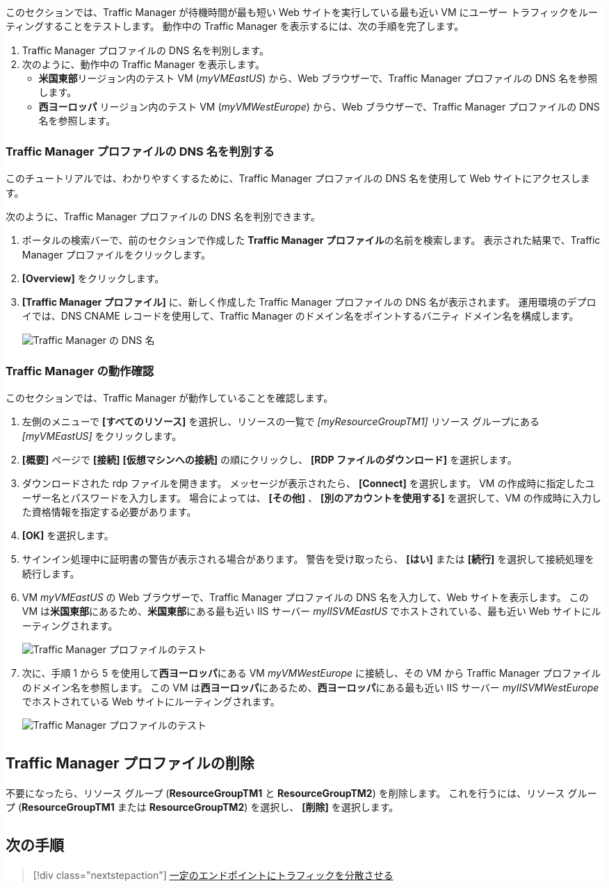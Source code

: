 このセクションでは、Traffic Manager が待機時間が最も短い Web サイトを実行している最も近い VM にユーザー トラフィックをルーティングすることをテストします。 動作中の Traffic Manager を表示するには、次の手順を完了します。

1. Traffic Manager プロファイルの DNS 名を判別します。
2. 次のように、動作中の Traffic Manager を表示します。
    - **米国東部**リージョン内のテスト VM (*myVMEastUS*) から、Web ブラウザーで、Traffic Manager プロファイルの DNS 名を参照します。
    - **西ヨーロッパ** リージョン内のテスト VM (*myVMWestEurope*) から、Web ブラウザーで、Traffic Manager プロファイルの DNS 名を参照します。

### <a name="determine-dns-name-of-traffic-manager-profile"></a>Traffic Manager プロファイルの DNS 名を判別する

このチュートリアルでは、わかりやすくするために、Traffic Manager プロファイルの DNS 名を使用して Web サイトにアクセスします。

次のように、Traffic Manager プロファイルの DNS 名を判別できます。

1. ポータルの検索バーで、前のセクションで作成した **Traffic Manager プロファイル**の名前を検索します。 表示された結果で、Traffic Manager プロファイルをクリックします。
2. **[Overview]** をクリックします。
3. **[Traffic Manager プロファイル]** に、新しく作成した Traffic Manager プロファイルの DNS 名が表示されます。 運用環境のデプロイでは、DNS CNAME レコードを使用して、Traffic Manager のドメイン名をポイントするバニティ ドメイン名を構成します。

   ![Traffic Manager の DNS 名](./media/tutorial-traffic-manager-improve-website-response/traffic-manager-dns-name.png)

### <a name="view-traffic-manager-in-action"></a>Traffic Manager の動作確認

このセクションでは、Traffic Manager が動作していることを確認します。

1. 左側のメニューで **[すべてのリソース]** を選択し、リソースの一覧で *[myResourceGroupTM1]* リソース グループにある *[myVMEastUS]* をクリックします。
2. **[概要]** ページで **[接続]** **[仮想マシンへの接続]** の順にクリックし、 **[RDP ファイルのダウンロード]** を選択します。
3. ダウンロードされた rdp ファイルを開きます。 メッセージが表示されたら、 **[Connect]** を選択します。 VM の作成時に指定したユーザー名とパスワードを入力します。 場合によっては、 **[その他]** 、 **[別のアカウントを使用する]** を選択して、VM の作成時に入力した資格情報を指定する必要があります。
4. **[OK]** を選択します。
5. サインイン処理中に証明書の警告が表示される場合があります。 警告を受け取ったら、 **[はい]** または **[続行]** を選択して接続処理を続行します。
1. VM *myVMEastUS* の Web ブラウザーで、Traffic Manager プロファイルの DNS 名を入力して、Web サイトを表示します。 この VM は**米国東部**にあるため、**米国東部**にある最も近い IIS サーバー *myIISVMEastUS* でホストされている、最も近い Web サイトにルーティングされます。

   ![Traffic Manager プロファイルのテスト](./media/tutorial-traffic-manager-improve-website-response/eastus-traffic-manager-test.png)

2. 次に、手順 1 から 5 を使用して**西ヨーロッパ**にある VM *myVMWestEurope* に接続し、その VM から Traffic Manager プロファイルのドメイン名を参照します。 この VM は**西ヨーロッパ**にあるため、**西ヨーロッパ**にある最も近い IIS サーバー *myIISVMWestEurope* でホストされている Web サイトにルーティングされます。

   ![Traffic Manager プロファイルのテスト](./media/tutorial-traffic-manager-improve-website-response/westeurope-traffic-manager-test.png)

## <a name="delete-the-traffic-manager-profile"></a>Traffic Manager プロファイルの削除

不要になったら、リソース グループ (**ResourceGroupTM1** と **ResourceGroupTM2**) を削除します。 これを行うには、リソース グループ (**ResourceGroupTM1** または **ResourceGroupTM2**) を選択し、 **[削除]** を選択します。

## <a name="next-steps"></a>次の手順

> [!div class="nextstepaction"]
> [一定のエンドポイントにトラフィックを分散させる](traffic-manager-configure-weighted-routing-method.md)
